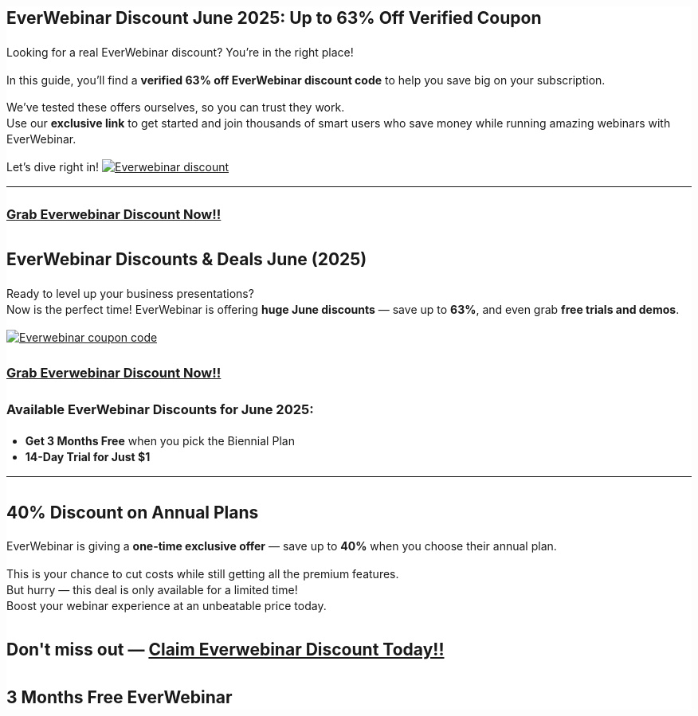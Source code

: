 ## EverWebinar Discount June 2025: Up to 63% Off Verified Coupon

Looking for a real EverWebinar discount? You’re in the right place!

In this guide, you’ll find a **verified 63% off EverWebinar discount code** to help you save big on your subscription. 

We’ve tested these offers ourselves, so you can trust they work.  
Use our **exclusive link** to get started and join thousands of smart users who save money while running amazing webinars with EverWebinar.

Let’s dive right in!
[![Everwebinar discount](https://buddyforhelp.com/wp-content/uploads/2025/04/everwebinar-discount.png)](https://try.kartra.com/dp3hwg80pns7-5vhtfj)

---

### [Grab Everwebinar Discount Now!!](https://try.kartra.com/dp3hwg80pns7-5vhtfj)

## EverWebinar Discounts & Deals June (2025)

Ready to level up your business presentations?  
Now is the perfect time! EverWebinar is offering **huge June discounts** — save up to **63%**, and even grab **free trials and demos**.

[![Everwebinar coupon code](https://buddyforhelp.com/wp-content/uploads/2025/04/everwebinar-coupon-code.png)](https://try.kartra.com/dp3hwg80pns7-5vhtfj)

### [Grab Everwebinar Discount Now!!](https://try.kartra.com/dp3hwg80pns7-5vhtfj)

### Available EverWebinar Discounts for June 2025:

- **Get 3 Months Free** when you pick the Biennial Plan  
- **14-Day Trial for Just $1**

---

## 40% Discount on Annual Plans

EverWebinar is giving a **one-time exclusive offer** — save up to **40%** when you choose their annual plan.

This is your chance to cut costs while still getting all the premium features.  
But hurry — this deal is only available for a limited time!  
Boost your webinar experience at an unbeatable price today.

Don't miss out — [Claim Everwebinar Discount Today!!](https://try.kartra.com/dp3hwg80pns7-5vhtfj)
---

## 3 Months Free EverWebinar
